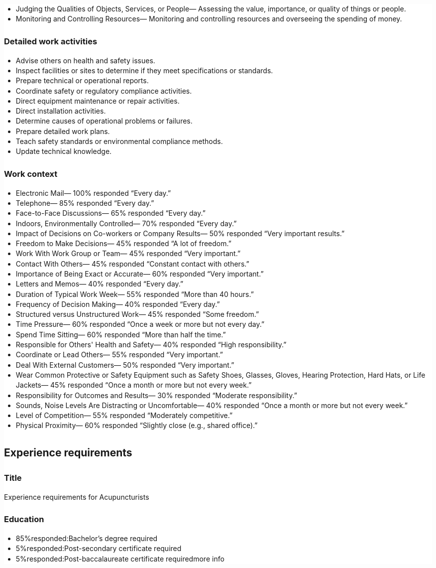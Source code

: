 - Judging the Qualities of Objects, Services, or People— Assessing the value, importance, or quality of things or people.
- Monitoring and Controlling Resources— Monitoring and controlling resources and overseeing the spending of money.

### Detailed work activities
- Advise others on health and safety issues.
- Inspect facilities or sites to determine if they meet specifications or standards.
- Prepare technical or operational reports.
- Coordinate safety or regulatory compliance activities.
- Direct equipment maintenance or repair activities.
- Direct installation activities.
- Determine causes of operational problems or failures.
- Prepare detailed work plans.
- Teach safety standards or environmental compliance methods.
- Update technical knowledge.

### Work context
- Electronic Mail— 100% responded “Every day.”
- Telephone— 85% responded “Every day.”
- Face-to-Face Discussions— 65% responded “Every day.”
- Indoors, Environmentally Controlled— 70% responded “Every day.”
- Impact of Decisions on Co-workers or Company Results— 50% responded “Very important results.”
- Freedom to Make Decisions— 45% responded “A lot of freedom.”
- Work With Work Group or Team— 45% responded “Very important.”
- Contact With Others— 45% responded “Constant contact with others.”
- Importance of Being Exact or Accurate— 60% responded “Very important.”
- Letters and Memos— 40% responded “Every day.”
- Duration of Typical Work Week— 55% responded “More than 40 hours.”
- Frequency of Decision Making— 40% responded “Every day.”
- Structured versus Unstructured Work— 45% responded “Some freedom.”
- Time Pressure— 60% responded “Once a week or more but not every day.”
- Spend Time Sitting— 60% responded “More than half the time.”
- Responsible for Others' Health and Safety— 40% responded “High responsibility.”
- Coordinate or Lead Others— 55% responded “Very important.”
- Deal With External Customers— 50% responded “Very important.”
- Wear Common Protective or Safety Equipment such as Safety Shoes, Glasses, Gloves, Hearing Protection, Hard Hats, or Life Jackets— 45% responded “Once a month or more but not every week.”
- Responsibility for Outcomes and Results— 30% responded “Moderate responsibility.”
- Sounds, Noise Levels Are Distracting or Uncomfortable— 40% responded “Once a month or more but not every week.”
- Level of Competition— 55% responded “Moderately competitive.”
- Physical Proximity— 60% responded “Slightly close (e.g., shared office).”

## Experience requirements
### Title
Experience requirements for Acupuncturists

### Education
- 85%responded:Bachelor’s degree required
- 5%responded:Post-secondary certificate required
- 5%responded:Post-baccalaureate certificate requiredmore info
